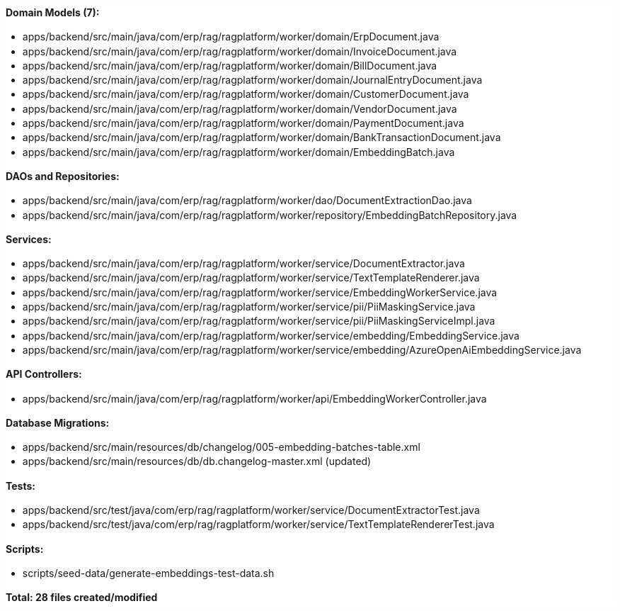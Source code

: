 **Domain Models (7):**
- apps/backend/src/main/java/com/erp/rag/ragplatform/worker/domain/ErpDocument.java
- apps/backend/src/main/java/com/erp/rag/ragplatform/worker/domain/InvoiceDocument.java
- apps/backend/src/main/java/com/erp/rag/ragplatform/worker/domain/BillDocument.java
- apps/backend/src/main/java/com/erp/rag/ragplatform/worker/domain/JournalEntryDocument.java
- apps/backend/src/main/java/com/erp/rag/ragplatform/worker/domain/CustomerDocument.java
- apps/backend/src/main/java/com/erp/rag/ragplatform/worker/domain/VendorDocument.java
- apps/backend/src/main/java/com/erp/rag/ragplatform/worker/domain/PaymentDocument.java
- apps/backend/src/main/java/com/erp/rag/ragplatform/worker/domain/BankTransactionDocument.java
- apps/backend/src/main/java/com/erp/rag/ragplatform/worker/domain/EmbeddingBatch.java

**DAOs and Repositories:**
- apps/backend/src/main/java/com/erp/rag/ragplatform/worker/dao/DocumentExtractionDao.java
- apps/backend/src/main/java/com/erp/rag/ragplatform/worker/repository/EmbeddingBatchRepository.java

**Services:**
- apps/backend/src/main/java/com/erp/rag/ragplatform/worker/service/DocumentExtractor.java
- apps/backend/src/main/java/com/erp/rag/ragplatform/worker/service/TextTemplateRenderer.java
- apps/backend/src/main/java/com/erp/rag/ragplatform/worker/service/EmbeddingWorkerService.java
- apps/backend/src/main/java/com/erp/rag/ragplatform/worker/service/pii/PiiMaskingService.java
- apps/backend/src/main/java/com/erp/rag/ragplatform/worker/service/pii/PiiMaskingServiceImpl.java
- apps/backend/src/main/java/com/erp/rag/ragplatform/worker/service/embedding/EmbeddingService.java
- apps/backend/src/main/java/com/erp/rag/ragplatform/worker/service/embedding/AzureOpenAiEmbeddingService.java

**API Controllers:**
- apps/backend/src/main/java/com/erp/rag/ragplatform/worker/api/EmbeddingWorkerController.java

**Database Migrations:**
- apps/backend/src/main/resources/db/changelog/005-embedding-batches-table.xml
- apps/backend/src/main/resources/db/db.changelog-master.xml (updated)

**Tests:**
- apps/backend/src/test/java/com/erp/rag/ragplatform/worker/service/DocumentExtractorTest.java
- apps/backend/src/test/java/com/erp/rag/ragplatform/worker/service/TextTemplateRendererTest.java

**Scripts:**
- scripts/seed-data/generate-embeddings-test-data.sh

**Total: 28 files created/modified**
